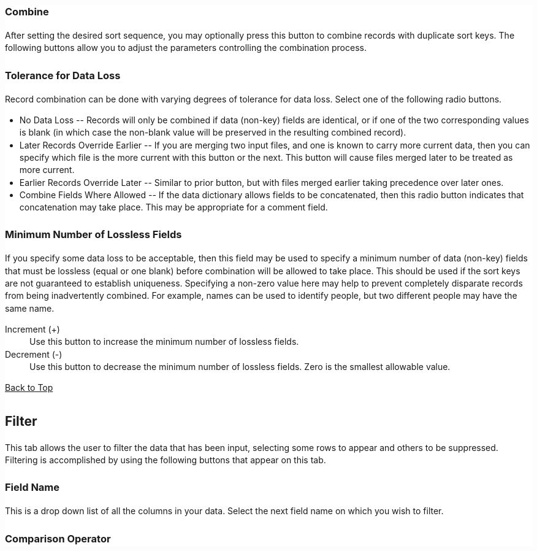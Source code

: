 ### Combine ###

After setting the desired sort sequence, you may optionally press this button to combine records with duplicate sort keys. The following buttons allow you to adjust the parameters controlling the combination process.   

### Tolerance for Data Loss ###

Record combination can be done with varying degrees of tolerance for data loss. Select one of the following radio buttons.  

* No Data Loss -- Records will only be combined if data (non-key) fields are identical, or if one of the two corresponding values is blank (in which case the non-blank value will be preserved in the resulting combined record).
* Later Records Override Earlier -- If you are merging two input files, and one is known to carry more current data, then you can specify which file is the more current with this button or the next. This button will cause files merged later to be treated as more current.
* Earlier Records Override Later -- Similar to prior button, but with files merged earlier taking precedence over later ones.
* Combine Fields Where Allowed -- If the data dictionary allows fields to be concatenated, then this radio button indicates that concatenation may take place. This may be appropriate for a comment field.


### Minimum Number of Lossless Fields ###

If you specify some data loss to be acceptable, then this field may be used to specify a minimum number of data (non-key) fields that must be lossless (equal or one blank) before combination will be allowed to take place. This should be used if the sort keys are not guaranteed to establish uniqueness. Specifying a non-zero value here may help to prevent completely disparate records from being inadvertently combined. For example, names can be used to identify people, but two different people may have the same name.   

<dl>
  <dt>Increment (+)</dt>
    <dd>Use this button to increase the minimum number of lossless fields.</dd>
  <dt>Decrement (-)</dt>
    <dd>Use this button to decrease the minimum number of lossless fields. Zero is the smallest allowable value.</dd>
</dl>

<p class="back-to-top"><a href="#toc">Back to Top</a></p>

<h2 id="filter">Filter</h2>

This tab allows the user to filter the data that has been input, selecting some rows to appear and others to be suppressed. Filtering is accomplished by using the following buttons that appear on this tab.

### Field Name ###

This is a drop down list of all the columns in your data. Select the next field name on which you wish to filter.  

### Comparison Operator ###
